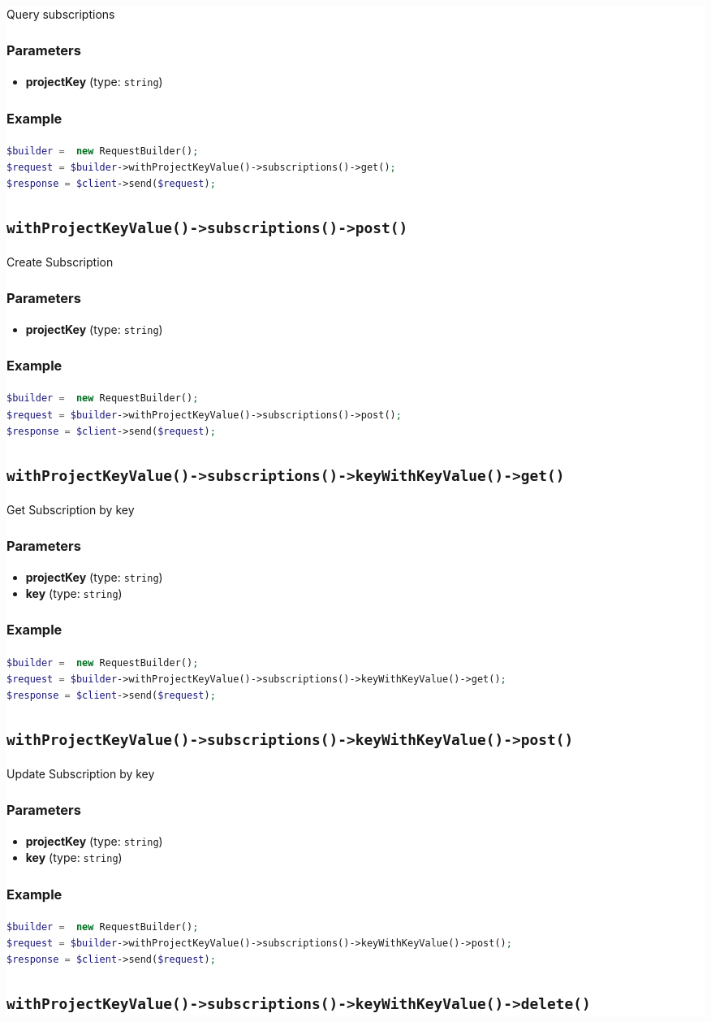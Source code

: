 Query subscriptions

### Parameters
* **projectKey** (type: `string`)

### Example
```php
$builder =  new RequestBuilder();
$request = $builder->withProjectKeyValue()->subscriptions()->get();
$response = $client->send($request);
```
## `withProjectKeyValue()->subscriptions()->post()`

Create Subscription

### Parameters
* **projectKey** (type: `string`)

### Example
```php
$builder =  new RequestBuilder();
$request = $builder->withProjectKeyValue()->subscriptions()->post();
$response = $client->send($request);
```
## `withProjectKeyValue()->subscriptions()->keyWithKeyValue()->get()`

Get Subscription by key

### Parameters
* **projectKey** (type: `string`)
* **key** (type: `string`)

### Example
```php
$builder =  new RequestBuilder();
$request = $builder->withProjectKeyValue()->subscriptions()->keyWithKeyValue()->get();
$response = $client->send($request);
```
## `withProjectKeyValue()->subscriptions()->keyWithKeyValue()->post()`

Update Subscription by key

### Parameters
* **projectKey** (type: `string`)
* **key** (type: `string`)

### Example
```php
$builder =  new RequestBuilder();
$request = $builder->withProjectKeyValue()->subscriptions()->keyWithKeyValue()->post();
$response = $client->send($request);
```
## `withProjectKeyValue()->subscriptions()->keyWithKeyValue()->delete()`
